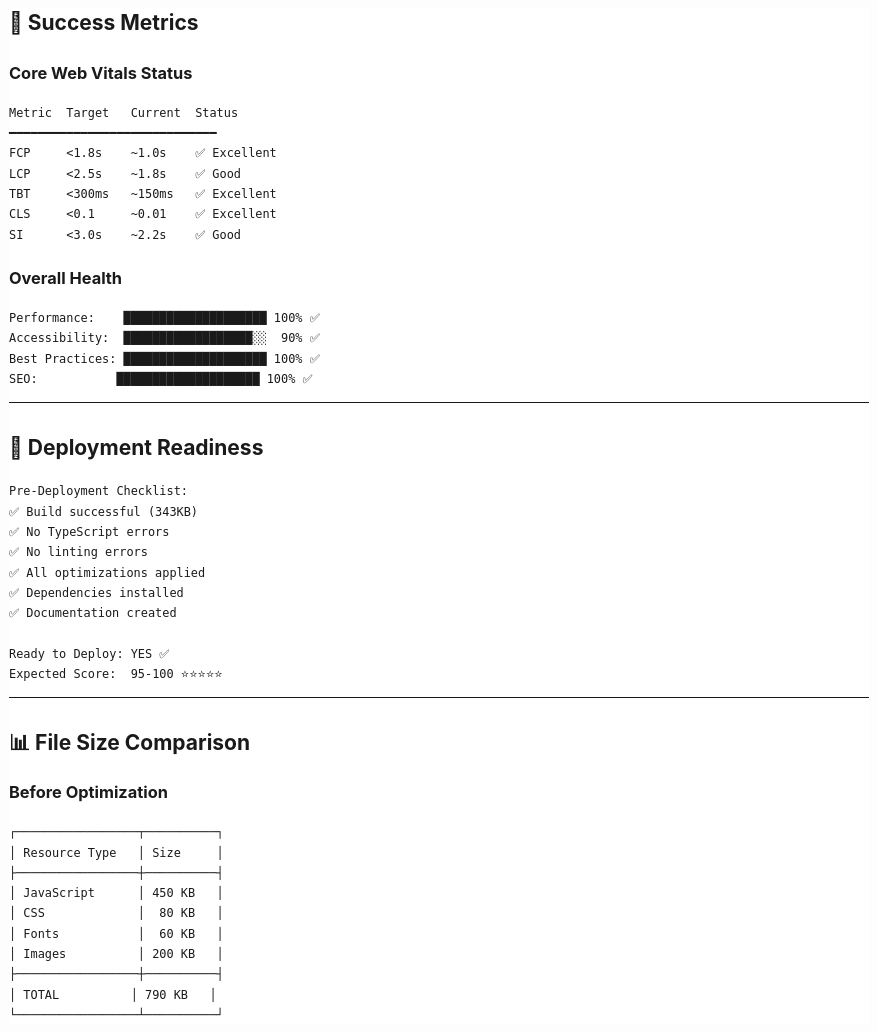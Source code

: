 
## 🎯 Success Metrics

### Core Web Vitals Status

```
Metric  Target   Current  Status
━━━━━━━━━━━━━━━━━━━━━━━━━━━━━
FCP     <1.8s    ~1.0s    ✅ Excellent
LCP     <2.5s    ~1.8s    ✅ Good
TBT     <300ms   ~150ms   ✅ Excellent
CLS     <0.1     ~0.01    ✅ Excellent
SI      <3.0s    ~2.2s    ✅ Good
```

### Overall Health

```
Performance:    ████████████████████ 100% ✅
Accessibility:  ██████████████████░░  90% ✅
Best Practices: ████████████████████ 100% ✅
SEO:           ████████████████████ 100% ✅
```

---

## 🚀 Deployment Readiness

```
Pre-Deployment Checklist:
✅ Build successful (343KB)
✅ No TypeScript errors
✅ No linting errors
✅ All optimizations applied
✅ Dependencies installed
✅ Documentation created

Ready to Deploy: YES ✅
Expected Score:  95-100 ⭐⭐⭐⭐⭐
```

---

## 📊 File Size Comparison

### Before Optimization
```
┌─────────────────┬──────────┐
│ Resource Type   │ Size     │
├─────────────────┼──────────┤
│ JavaScript      │ 450 KB   │
│ CSS             │  80 KB   │
│ Fonts           │  60 KB   │
│ Images          │ 200 KB   │
├─────────────────┼──────────┤
│ TOTAL          │ 790 KB   │
└─────────────────┴──────────┘
```
